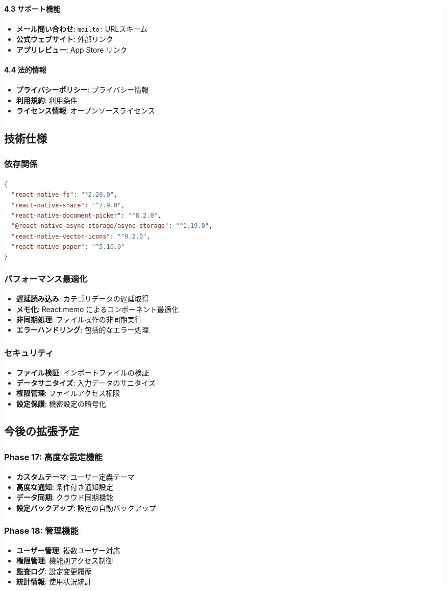#### 4.3 サポート機能
- **メール問い合わせ**: `mailto:` URLスキーム
- **公式ウェブサイト**: 外部リンク
- **アプリレビュー**: App Store リンク

#### 4.4 法的情報
- **プライバシーポリシー**: プライバシー情報
- **利用規約**: 利用条件
- **ライセンス情報**: オープンソースライセンス

## 技術仕様

### 依存関係
```json
{
  "react-native-fs": "^2.20.0",
  "react-native-share": "^7.9.0", 
  "react-native-document-picker": "^8.2.0",
  "@react-native-async-storage/async-storage": "^1.19.0",
  "react-native-vector-icons": "^9.2.0",
  "react-native-paper": "^5.10.0"
}
```

### パフォーマンス最適化
- **遅延読み込み**: カテゴリデータの遅延取得
- **メモ化**: React.memo によるコンポーネント最適化
- **非同期処理**: ファイル操作の非同期実行
- **エラーハンドリング**: 包括的なエラー処理

### セキュリティ
- **ファイル検証**: インポートファイルの検証
- **データサニタイズ**: 入力データのサニタイズ
- **権限管理**: ファイルアクセス権限
- **設定保護**: 機密設定の暗号化

## 今後の拡張予定

### Phase 17: 高度な設定機能
- **カスタムテーマ**: ユーザー定義テーマ
- **高度な通知**: 条件付き通知設定
- **データ同期**: クラウド同期機能
- **設定バックアップ**: 設定の自動バックアップ

### Phase 18: 管理機能
- **ユーザー管理**: 複数ユーザー対応
- **権限管理**: 機能別アクセス制御
- **監査ログ**: 設定変更履歴
- **統計情報**: 使用状況統計
